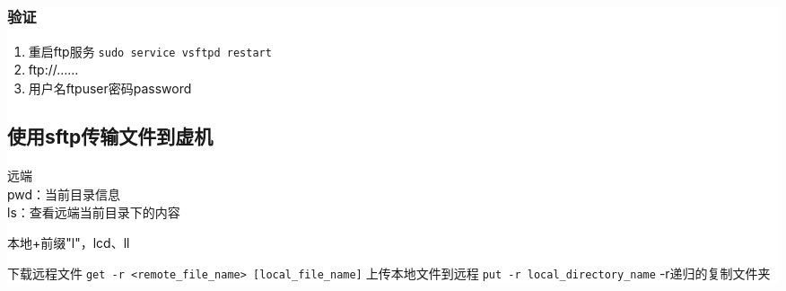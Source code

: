 
### 验证
1. 重启ftp服务
`sudo service vsftpd restart`
2. ftp://……
3. 用户名ftpuser密码password


## 使用sftp传输文件到虚机
远端    
pwd：当前目录信息  
ls：查看远端当前目录下的内容   

本地+前缀"l"，lcd、ll

下载远程文件 `get -r <remote_file_name> [local_file_name]`
上传本地文件到远程 `put -r local_directory_name`
-r递归的复制文件夹
